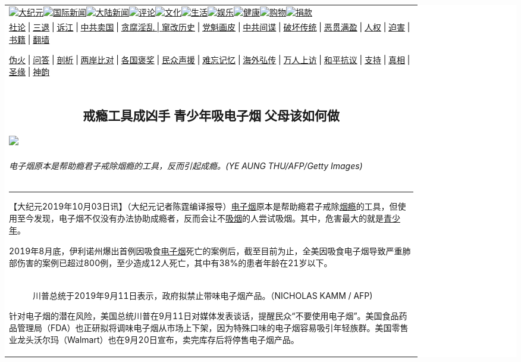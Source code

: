 <a name="1" id="1" target="_blank"></a><span id="1"></span>
<table border="0"><tr><td colspan="2" VALIGN=TOP><a href="https://github.com/woywz155/djy/blob/master/gb/nsc413.md#1"><img src="https://raw.githubusercontent.com/woywz155/www/master/t/djy/1.jpg" title="大纪元"></a><a href="https://github.com/woywz155/djy/blob/master/gb/n24hr.md#1"><img src="https://raw.githubusercontent.com/woywz155/www/master/t/djy/3.jpg" title="国际新闻"></a><a href="https://github.com/woywz155/djy/blob/master/gb/nsc413.md#1"><img src="https://raw.githubusercontent.com/woywz155/www/master/t/djy/4.jpg" title="大陆新闻"></a><a href="https://github.com/woywz155/djy/blob/master/gb/news392.md#1"><img src="https://raw.githubusercontent.com/woywz155/www/master/t/djy/5.jpg" title="评论"></a><a href="https://github.com/woywz155/djy/blob/master/gb/news2007.md#1"><img src="https://raw.githubusercontent.com/woywz155/www/master/t/djy/6.jpg" title="文化"></a><a href="https://github.com/woywz155/djy/blob/master/gb/news2008.md#1"><img src="https://raw.githubusercontent.com/woywz155/www/master/t/djy/7.jpg" title="生活"></a><a href="https://github.com/woywz155/djy/blob/master/gb/ncyule.md#1"><img src="https://raw.githubusercontent.com/woywz155/www/master/t/djy/8.jpg" title="娱乐"></a><a href="https://github.com/woywz155/djy/blob/master/gb/nsc1002.md#1"><img src="https://raw.githubusercontent.com/woywz155/www/master/t/djy/9.jpg" title="健康"><a href="https://www.youlucky.com"><img src="https://raw.githubusercontent.com/woywz155/www/master/t/djy/10.jpg" title="购物"></a><a href="https://www.supportepoch.org/donation?utm_medium=epochtimes&utm_source=referral&utm_campaign=donate_button_djyhomepage"><img src="https://raw.githubusercontent.com/woywz155/www/master/t/djy/12.jpg" title="捐款"></a></td></tr>
<tr><td colspan="2" VALIGN=TOP><a target="_blank" href="https://git.io/fjCRf">社论</a> | <a target="_blank" href="https://github.com/woywz155/djy/blob/master/gb/nf5657.md#1">三退</a> | <a target="_blank" href="https://github.com/woywz155/djy/blob/master/gb/nf6123.md#1">诉江</a> | <a target="_blank" href="https://github.com/woywz155/djy/blob/master/gb/nf1176117.md#1">中共卖国</a> | <a target="_blank" href="https://github.com/woywz155/djy/blob/master/gb/nf5773.md#1">贪腐淫乱 | <a target="_blank" href="https://github.com/woywz155/djy/blob/master/gb/nf1176115.md#1">窜改历史</a> | <a target="_blank" href="https://github.com/woywz155/djy/blob/master/gb/nf1176107.md#1">党魁画皮</a> | <a target="_blank" href="https://github.com/woywz155/djy/blob/master/gb/nf1320400.md#1">中共间谍</a> | <a target="_blank" href="https://github.com/woywz155/djy/blob/master/gb/nf1176114.md#1">破坏传统</a> | <a target="_blank" href="https://github.com/woywz155/djy/blob/master/gb/nf5287.md#1">恶贯满盈</a> | <a target="_blank" href="https://github.com/woywz155/djy/blob/master/gb/ncid278.md#1">人权</a> | <a target="_blank" href="https://github.com/woywz155/djy/blob/master/gb/nf1176111.md#1">迫害</a> | <a target="_blank" href="https://github.com/woywz155/djy/blob/master/gb/nf1235328.md#1">书籍</a> | <a target="_blank" href="https://github.com/woywz155/www/blob/master/README.md?zsrh#1">翻墙</a></p><p><a target="_blank" href="https://github.com/woywz155/djy/blob/master/gb/nf5562.md#1">伪火</a> | <a target="_blank" href="https://github.com/woywz155/djy/blob/master/gb/nf4378.md#1">问答</a> | <a target="_blank" href="https://github.com/woywz155/djy/blob/master/gb/nf5792.md#1">剖析</a> | <a target="_blank" href="https://github.com/woywz155/djy/blob/master/gb/nf5735.md#1">两岸比对</a> | <a target="_blank" href="https://github.com/woywz155/djy/blob/master/gb/nf6119.md#1">各国褒奖</a> | <a target="_blank" href="https://github.com/woywz155/djy/blob/master/gb/nf6120.md#1">民众声援</a> | <a target="_blank" href="https://github.com/woywz155/djy/blob/master/gb/nf1188594.md#1">难忘记忆</a> | <a target="_blank" href="https://github.com/woywz155/djy/blob/master/gb/nf3180.md#1">海外弘传</a> | <a target="_blank" href="https://github.com/woywz155/djy/blob/master/gb/nf5410.md#1">万人上访</a> | <a target="_blank" href="https://github.com/woywz155/ntdtv/blob/master/gb/prog1530_1.md#1">和平抗议</a> | <a target="_blank" href="https://github.com/woywz155/djy/blob/master/gb/nf4386.md#1">支持</a> | <a target="_blank" href="https://github.com/woywz155/djy/blob/master/gb/nf4389.md#1">真相</a> | <a target="_blank" href="https://github.com/woywz155/djy/blob/master/gb/nf5790.md#1">圣缘</a> | <a target="_blank" href="https://github.com/woywz155/djy/blob/master/gb/nf4786.md#1">神韵</a></td></tr>
<tr><td VALIGN=TOP width="626"><h2 align=center>戒瘾工具成凶手 青少年吸电子烟 父母该如何做</h2>
<img src="http://i.epochtimes.com/assets/uploads/2019/10/GettyImages-686135108-copy-600x400.jpg" />
<h6>电子烟原本是帮助瘾君子戒除烟瘾的工具，反而引起成瘾。(YE AUNG THU/AFP/Getty Images)
</h6>
<hr>
<p>【大纪元2019年10月03日讯】（大纪元记者陈霆编译报导）<a href="https://github.com/woywz155/djy/blob/master/gb/tag/%E7%94%B5%E5%AD%90%E7%83%9F.md">电子烟</a>原本是帮助瘾君子戒除<a href="https://github.com/woywz155/djy/blob/master/gb/tag/%E7%83%9F%E7%98%BE.md">烟瘾</a>的工具，但使用至今发现，电子烟不仅没有办法协助成瘾者，反而会让不<a href="https://github.com/woywz155/djy/blob/master/gb/tag/%E5%90%B8%E7%83%9F.md">吸烟</a>的人尝试吸烟。其中，危害最大的就是<a href="https://github.com/woywz155/djy/blob/master/gb/tag/%E9%9D%92%E5%B0%91%E5%B9%B4.md">青少年</a>。</p>
<p>2019年8月底，伊利诺州爆出首例因吸食<a href="https://github.com/woywz155/djy/blob/master/gb/tag/%E7%94%B5%E5%AD%90%E7%83%9F.md">电子烟</a>死亡的案例后，截至目前为止，全美因吸食电子烟导致严重肺部伤害的案例已超过800例，至少造成12人死亡，其中有38%的患者年龄在21岁以下。</p>
<figure id="attachment_11517226" style="width: 600px" class="wp-caption aligncenter"><a href="http://i.epochtimes.com/assets/uploads/2019/09/000_1K762R.jpg"><img class="size-large wp-image-11517226" src="http://i.epochtimes.com/assets/uploads/2019/09/000_1K762R-600x400.jpg" alt="" width="600" b="400" /></a><figcaption class="wp-caption-text">川普总统于2019年9月11日表示，政府拟禁止带味电子烟产品。（NICHOLAS KAMM / AFP)</figcaption></figure>
<p>针对电子烟的潜在风险，美国总统川普在9月11日对媒体发表谈话，提醒民众“不要使用电子烟”。美国食品药品管理局（FDA）也正研拟将调味电子烟从市场上下架，因为特殊口味的电子烟容易吸引年轻族群。美国零售业龙头沃尔玛（Walmart）也在9月20日宣布，卖完库存后将停售电子烟产品。</p>